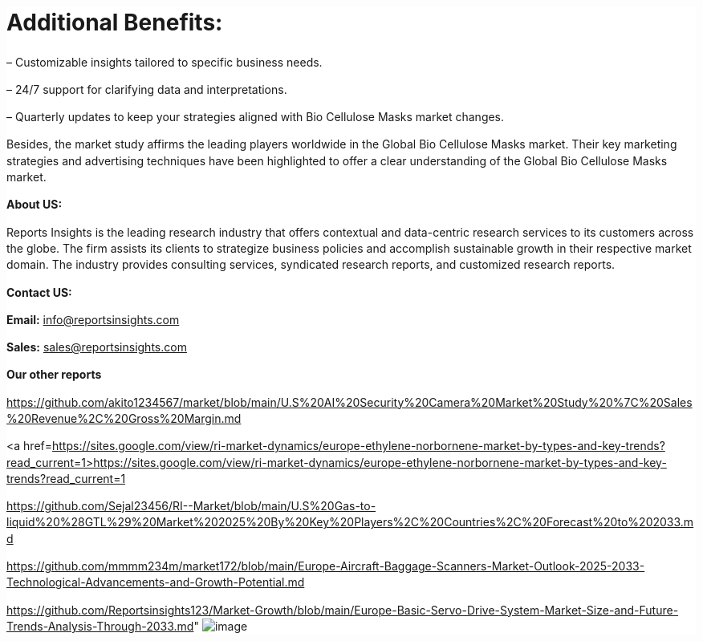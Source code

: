# <strong>Additional Benefits:</strong>

– Customizable insights tailored to specific business needs.

– 24/7 support for clarifying data and interpretations.

– Quarterly updates to keep your strategies aligned with Bio Cellulose Masks market changes.

Besides, the market study affirms the leading players worldwide in the Global Bio Cellulose Masks market. Their key marketing strategies and advertising techniques have been highlighted to offer a clear understanding of the Global Bio Cellulose Masks market.

<strong><strong>About US</strong>:</strong>

Reports Insights is the leading research industry that offers contextual and data-centric research services to its customers across the globe. The firm assists its clients to strategize business policies and accomplish sustainable growth in their respective market domain. The industry provides consulting services, syndicated research reports, and customized research reports.

<strong>Contact US:</strong>

<p class=><b>Email:</b> <a href=mailto:info@reportsinsights.com>info@reportsinsights.com</a></p>
<p class=><b>Sales:</b> <a href=mailto:sales@reportsinsights.com>sales@reportsinsights.com</a></p>

<strong>Our other reports</strong>

<a href=https://github.com/akito1234567/market/blob/main/U.S%20AI%20Security%20Camera%20Market%20Study%20%7C%20Sales%20Revenue%2C%20Gross%20Margin.md>https://github.com/akito1234567/market/blob/main/U.S%20AI%20Security%20Camera%20Market%20Study%20%7C%20Sales%20Revenue%2C%20Gross%20Margin.md</a>

<a href=https://sites.google.com/view/ri-market-dynamics/europe-ethylene-norbornene-market-by-types-and-key-trends?read_current=1>https://sites.google.com/view/ri-market-dynamics/europe-ethylene-norbornene-market-by-types-and-key-trends?read_current=1</a>

<a href=https://github.com/Sejal23456/RI--Market/blob/main/U.S%20Gas-to-liquid%20%28GTL%29%20Market%202025%20By%20Key%20Players%2C%20Countries%2C%20Forecast%20to%202033.md>https://github.com/Sejal23456/RI--Market/blob/main/U.S%20Gas-to-liquid%20%28GTL%29%20Market%202025%20By%20Key%20Players%2C%20Countries%2C%20Forecast%20to%202033.md</a>

<a href=https://github.com/mmmm234m/market172/blob/main/Europe-Aircraft-Baggage-Scanners-Market-Outlook-2025-2033-Technological-Advancements-and-Growth-Potential.md>https://github.com/mmmm234m/market172/blob/main/Europe-Aircraft-Baggage-Scanners-Market-Outlook-2025-2033-Technological-Advancements-and-Growth-Potential.md</a>

<a href=https://github.com/Reportsinsights123/Market-Growth/blob/main/Europe-Basic-Servo-Drive-System-Market-Size-and-Future-Trends-Analysis-Through-2033.md>https://github.com/Reportsinsights123/Market-Growth/blob/main/Europe-Basic-Servo-Drive-System-Market-Size-and-Future-Trends-Analysis-Through-2033.md</a>"
![image](https://github.com/user-attachments/assets/0e7b4e13-0d70-49c7-bc02-a37f1a198368)
